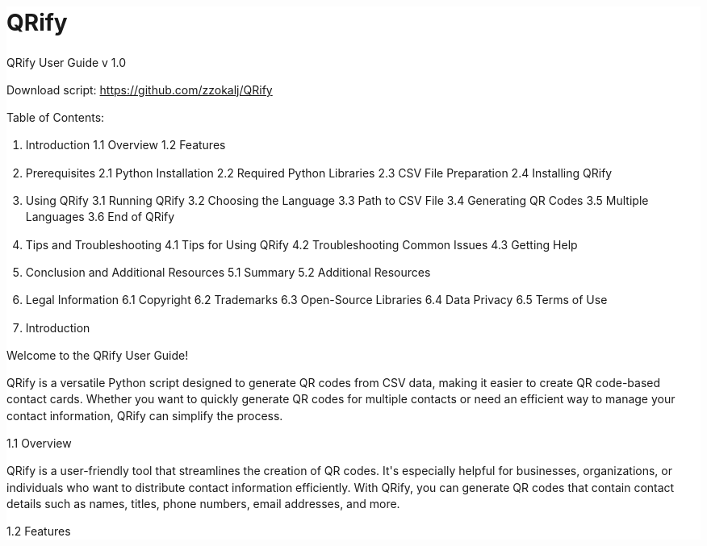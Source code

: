# QRify
QRify User Guide
v 1.0

Download script: https://github.com/zzokalj/QRify 

Table of Contents:

1. Introduction
1.1 Overview
1.2 Features
2. Prerequisites
2.1 Python Installation
2.2 Required Python Libraries
2.3 CSV File Preparation
2.4 Installing QRify
3. Using QRify
3.1 Running QRify
3.2 Choosing the Language
3.3 Path to CSV File
3.4 Generating QR Codes
3.5 Multiple Languages
3.6 End of QRify
4. Tips and Troubleshooting
4.1 Tips for Using QRify
4.2 Troubleshooting Common Issues
4.3 Getting Help
5. Conclusion and Additional Resources
5.1 Summary
5.2 Additional Resources
6. Legal Information
6.1 Copyright
6.2 Trademarks
6.3 Open-Source Libraries
6.4 Data Privacy
6.5 Terms of Use

1. Introduction

Welcome to the QRify User Guide! 

QRify is a versatile Python script designed to generate QR codes from CSV data, making it easier to create QR code-based contact cards. 
Whether you want to quickly generate QR codes for multiple contacts or need an efficient way to manage your contact information, QRify can simplify the process.

1.1 Overview

QRify is a user-friendly tool that streamlines the creation of QR codes. It's especially helpful for businesses, organizations, or individuals who want to distribute contact information efficiently. With QRify, you can generate QR codes that contain contact details such as names, titles, phone numbers, email addresses, and more.

1.2 Features
